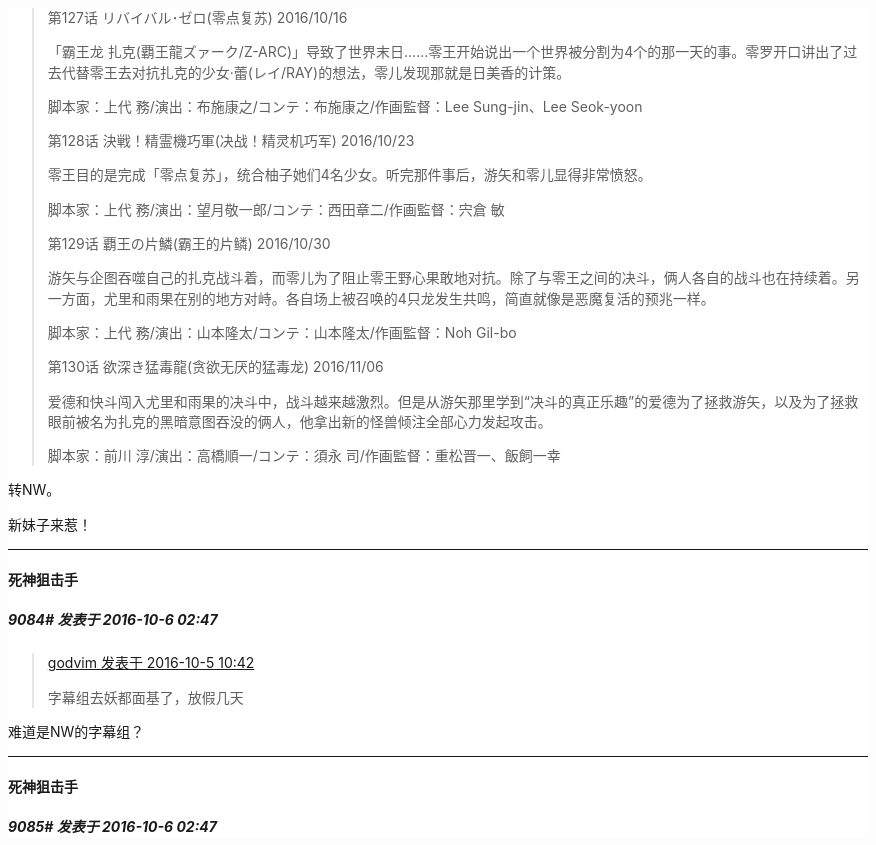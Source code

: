

<blockquote>第127话 リバイバル･ゼロ(零点复苏) 2016/10/16

「霸王龙 扎克(覇王龍ズァーク/Z-ARC)」导致了世界末日……零王开始说出一个世界被分割为4个的那一天的事。零罗开口讲出了过去代替零王去对抗扎克的少女·蕾(レイ/RAY)的想法，零儿发现那就是日美香的计策。


脚本家：上代 務/演出：布施康之/コンテ：布施康之/作画監督：Lee Sung-jin、Lee Seok-yoon



第128话 決戦！精霊機巧軍(决战！精灵机巧军) 2016/10/23

零王目的是完成「零点复苏」，统合柚子她们4名少女。听完那件事后，游矢和零儿显得非常愤怒。


脚本家：上代 務/演出：望月敬一郎/コンテ：西田章二/作画監督：宍倉 敏



第129话 覇王の片鱗(霸王的片鳞) 2016/10/30

游矢与企图吞噬自己的扎克战斗着，而零儿为了阻止零王野心果敢地对抗。除了与零王之间的决斗，俩人各自的战斗也在持续着。另一方面，尤里和雨果在别的地方对峙。各自场上被召唤的4只龙发生共鸣，简直就像是恶魔复活的预兆一样。


脚本家：上代 務/演出：山本隆太/コンテ：山本隆太/作画監督：Noh Gil-bo



第130话 欲深き猛毒龍(贪欲无厌的猛毒龙) 2016/11/06

爱德和快斗闯入尤里和雨果的决斗中，战斗越来越激烈。但是从游矢那里学到“决斗的真正乐趣”的爱德为了拯救游矢，以及为了拯救眼前被名为扎克的黑暗意图吞没的俩人，他拿出新的怪兽倾注全部心力发起攻击。


脚本家：前川 淳/演出：高橋順一/コンテ：須永 司/作画監督：重松晋一、飯飼一幸</blockquote>
转NW。

新妹子来惹！







*****

####  死神狙击手  
##### 9084#       发表于 2016-10-6 02:47



<blockquote><a href="httphttps://bbs.saraba1st.com/2b/forum.php?mod=redirect&amp;goto=findpost&amp;pid=33773603&amp;ptid=980228" target="_blank">godvim 发表于 2016-10-5 10:42</a>

字幕组去妖都面基了，放假几天</blockquote>
难道是NW的字幕组？







*****

####  死神狙击手  
##### 9085#       发表于 2016-10-6 02:47
